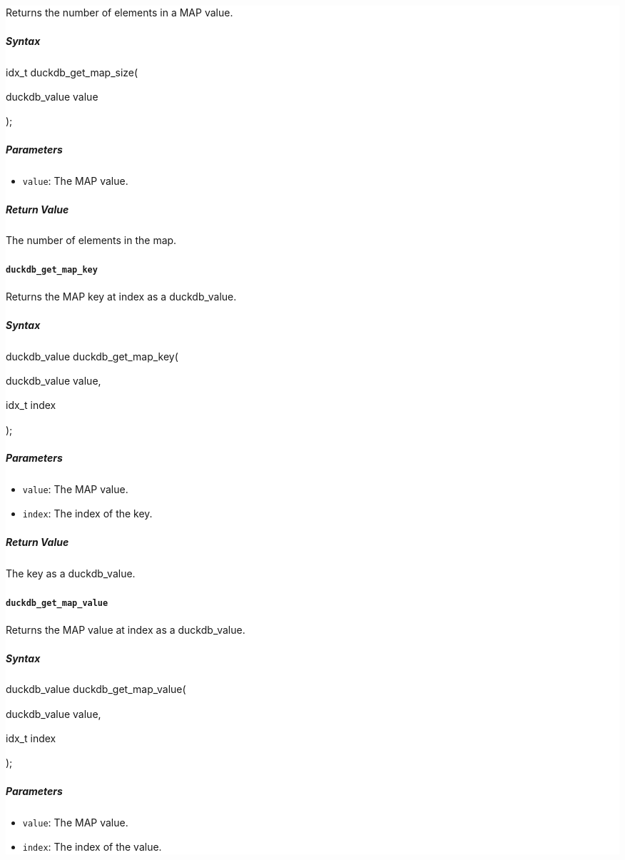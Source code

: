 Returns the number of elements in a MAP value.

##### Syntax

idx_t duckdb_get_map_size(

  duckdb_value value

);

##### Parameters

* `value`: The MAP value.

##### Return Value

The number of elements in the map.

#### `duckdb_get_map_key`

Returns the MAP key at index as a duckdb_value.

##### Syntax

duckdb_value duckdb_get_map_key(

  duckdb_value value,

  idx_t index

);

##### Parameters

* `value`: The MAP value.

* `index`: The index of the key.

##### Return Value

The key as a duckdb_value.

#### `duckdb_get_map_value`

Returns the MAP value at index as a duckdb_value.

##### Syntax

duckdb_value duckdb_get_map_value(

  duckdb_value value,

  idx_t index

);

##### Parameters

* `value`: The MAP value.

* `index`: The index of the value.
